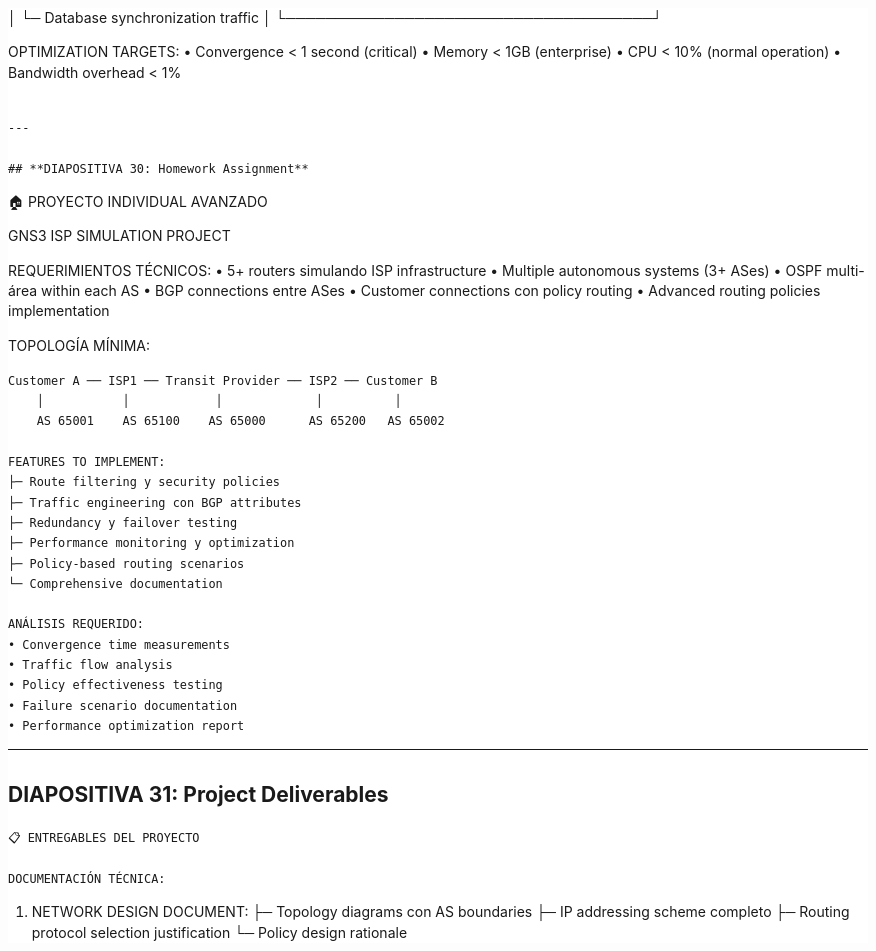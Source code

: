 │ └─ Database synchronization traffic │
└─────────────────────────────────────┘

OPTIMIZATION TARGETS:
• Convergence < 1 second (critical)
• Memory < 1GB (enterprise)
• CPU < 10% (normal operation)
• Bandwidth overhead < 1%
```

---

## **DIAPOSITIVA 30: Homework Assignment**
```
🏠 PROYECTO INDIVIDUAL AVANZADO

GNS3 ISP SIMULATION PROJECT

REQUERIMIENTOS TÉCNICOS:
• 5+ routers simulando ISP infrastructure
• Multiple autonomous systems (3+ ASes)
• OSPF multi-área within each AS
• BGP connections entre ASes
• Customer connections con policy routing
• Advanced routing policies implementation

TOPOLOGÍA MÍNIMA:
```
Customer A ── ISP1 ── Transit Provider ── ISP2 ── Customer B
    │           │            │             │          │
    AS 65001    AS 65100    AS 65000      AS 65200   AS 65002

FEATURES TO IMPLEMENT:
├─ Route filtering y security policies
├─ Traffic engineering con BGP attributes
├─ Redundancy y failover testing
├─ Performance monitoring y optimization
├─ Policy-based routing scenarios
└─ Comprehensive documentation

ANÁLISIS REQUERIDO:
• Convergence time measurements
• Traffic flow analysis
• Policy effectiveness testing
• Failure scenario documentation
• Performance optimization report
```

---

## **DIAPOSITIVA 31: Project Deliverables**
```
📋 ENTREGABLES DEL PROYECTO

DOCUMENTACIÓN TÉCNICA:
```
1. NETWORK DESIGN DOCUMENT:
   ├─ Topology diagrams con AS boundaries
   ├─ IP addressing scheme completo
   ├─ Routing protocol selection justification
   └─ Policy design rationale
